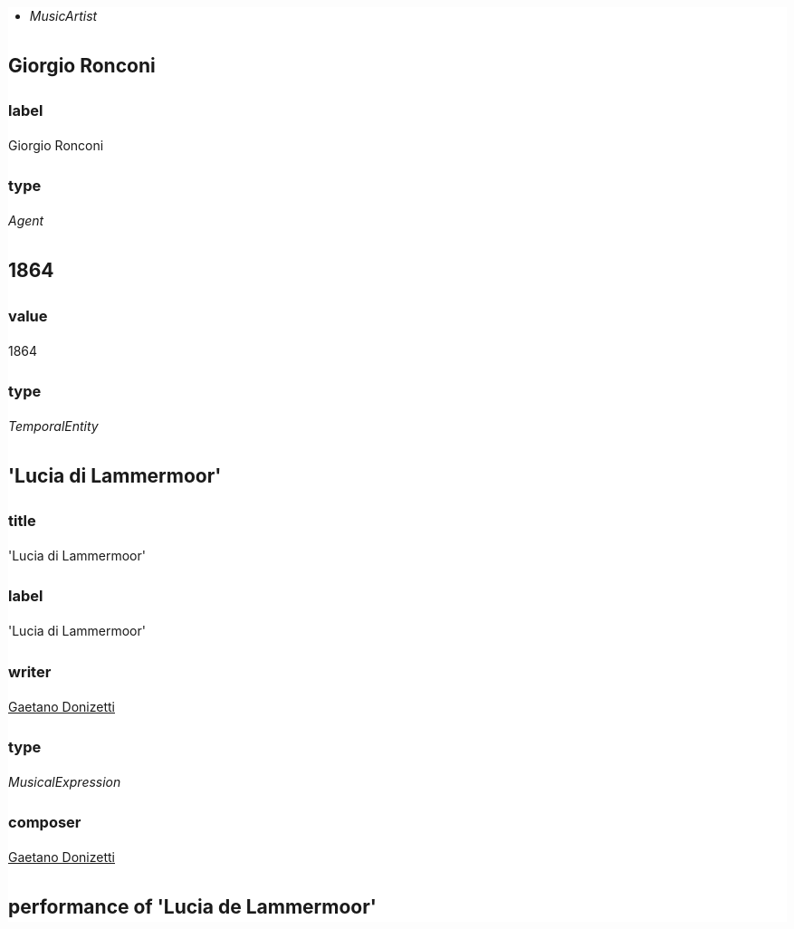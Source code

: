  - *MusicArtist*

## Giorgio Ronconi

### label


Giorgio Ronconi

### type


*Agent*

## 1864

### value


1864

### type


*TemporalEntity*

## 'Lucia di Lammermoor'

### title


'Lucia di Lammermoor'

### label


'Lucia di Lammermoor'

### writer


[Gaetano Donizetti](#Gaetano-Donizetti)

### type


*MusicalExpression*

### composer


[Gaetano Donizetti](#Gaetano-Donizetti)

## performance of 'Lucia de Lammermoor'
